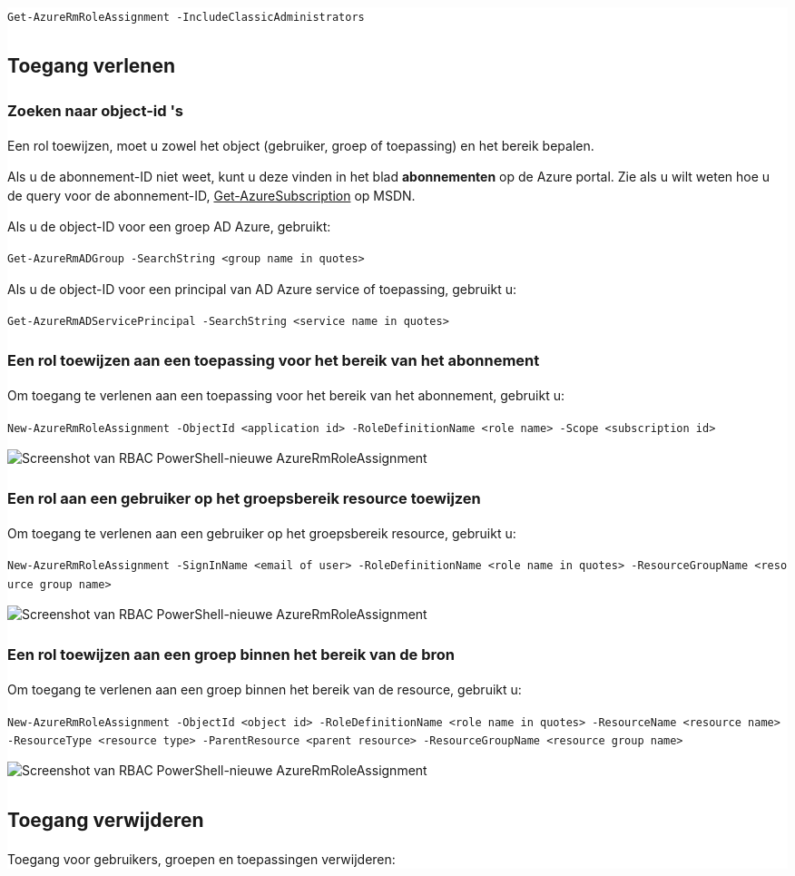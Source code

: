     Get-AzureRmRoleAssignment -IncludeClassicAdministrators

## <a name="grant-access"></a>Toegang verlenen
### <a name="search-for-object-ids"></a>Zoeken naar object-id 's
Een rol toewijzen, moet u zowel het object (gebruiker, groep of toepassing) en het bereik bepalen.

Als u de abonnement-ID niet weet, kunt u deze vinden in het blad **abonnementen** op de Azure portal. Zie als u wilt weten hoe u de query voor de abonnement-ID, [Get-AzureSubscription](https://msdn.microsoft.com/library/dn495302.aspx) op MSDN.

Als u de object-ID voor een groep AD Azure, gebruikt:

    Get-AzureRmADGroup -SearchString <group name in quotes>

Als u de object-ID voor een principal van AD Azure service of toepassing, gebruikt u:

    Get-AzureRmADServicePrincipal -SearchString <service name in quotes>

### <a name="assign-a-role-to-an-application-at-the-subscription-scope"></a>Een rol toewijzen aan een toepassing voor het bereik van het abonnement
Om toegang te verlenen aan een toepassing voor het bereik van het abonnement, gebruikt u:

    New-AzureRmRoleAssignment -ObjectId <application id> -RoleDefinitionName <role name> -Scope <subscription id>

![Screenshot van RBAC PowerShell-nieuwe AzureRmRoleAssignment](./media/role-based-access-control-manage-access-powershell/2-new-azure-rm-role-assignment2.png)

### <a name="assign-a-role-to-a-user-at-the-resource-group-scope"></a>Een rol aan een gebruiker op het groepsbereik resource toewijzen
Om toegang te verlenen aan een gebruiker op het groepsbereik resource, gebruikt u:

    New-AzureRmRoleAssignment -SignInName <email of user> -RoleDefinitionName <role name in quotes> -ResourceGroupName <resource group name>

![Screenshot van RBAC PowerShell-nieuwe AzureRmRoleAssignment](./media/role-based-access-control-manage-access-powershell/2-new-azure-rm-role-assignment3.png)

### <a name="assign-a-role-to-a-group-at-the-resource-scope"></a>Een rol toewijzen aan een groep binnen het bereik van de bron
Om toegang te verlenen aan een groep binnen het bereik van de resource, gebruikt u:

    New-AzureRmRoleAssignment -ObjectId <object id> -RoleDefinitionName <role name in quotes> -ResourceName <resource name> -ResourceType <resource type> -ParentResource <parent resource> -ResourceGroupName <resource group name>

![Screenshot van RBAC PowerShell-nieuwe AzureRmRoleAssignment](./media/role-based-access-control-manage-access-powershell/2-new-azure-rm-role-assignment4.png)

## <a name="remove-access"></a>Toegang verwijderen
Toegang voor gebruikers, groepen en toepassingen verwijderen:
